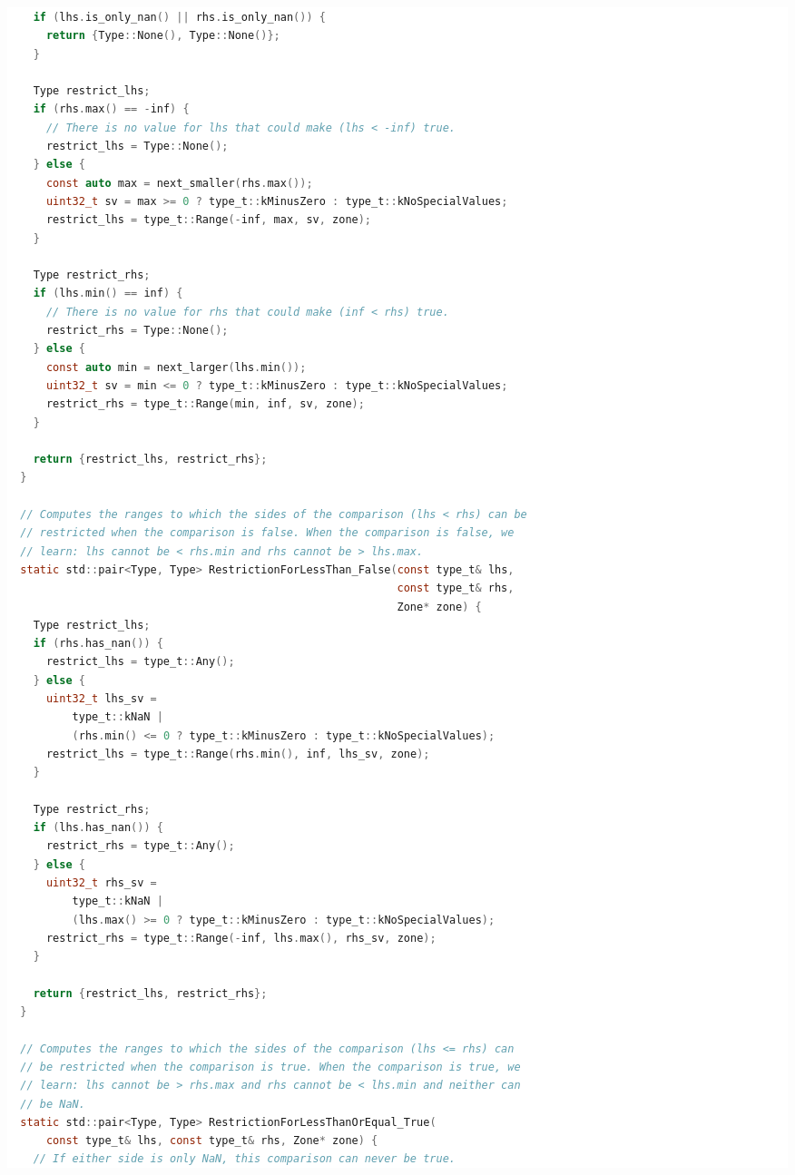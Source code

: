 ```c
    if (lhs.is_only_nan() || rhs.is_only_nan()) {
      return {Type::None(), Type::None()};
    }

    Type restrict_lhs;
    if (rhs.max() == -inf) {
      // There is no value for lhs that could make (lhs < -inf) true.
      restrict_lhs = Type::None();
    } else {
      const auto max = next_smaller(rhs.max());
      uint32_t sv = max >= 0 ? type_t::kMinusZero : type_t::kNoSpecialValues;
      restrict_lhs = type_t::Range(-inf, max, sv, zone);
    }

    Type restrict_rhs;
    if (lhs.min() == inf) {
      // There is no value for rhs that could make (inf < rhs) true.
      restrict_rhs = Type::None();
    } else {
      const auto min = next_larger(lhs.min());
      uint32_t sv = min <= 0 ? type_t::kMinusZero : type_t::kNoSpecialValues;
      restrict_rhs = type_t::Range(min, inf, sv, zone);
    }

    return {restrict_lhs, restrict_rhs};
  }

  // Computes the ranges to which the sides of the comparison (lhs < rhs) can be
  // restricted when the comparison is false. When the comparison is false, we
  // learn: lhs cannot be < rhs.min and rhs cannot be > lhs.max.
  static std::pair<Type, Type> RestrictionForLessThan_False(const type_t& lhs,
                                                            const type_t& rhs,
                                                            Zone* zone) {
    Type restrict_lhs;
    if (rhs.has_nan()) {
      restrict_lhs = type_t::Any();
    } else {
      uint32_t lhs_sv =
          type_t::kNaN |
          (rhs.min() <= 0 ? type_t::kMinusZero : type_t::kNoSpecialValues);
      restrict_lhs = type_t::Range(rhs.min(), inf, lhs_sv, zone);
    }

    Type restrict_rhs;
    if (lhs.has_nan()) {
      restrict_rhs = type_t::Any();
    } else {
      uint32_t rhs_sv =
          type_t::kNaN |
          (lhs.max() >= 0 ? type_t::kMinusZero : type_t::kNoSpecialValues);
      restrict_rhs = type_t::Range(-inf, lhs.max(), rhs_sv, zone);
    }

    return {restrict_lhs, restrict_rhs};
  }

  // Computes the ranges to which the sides of the comparison (lhs <= rhs) can
  // be restricted when the comparison is true. When the comparison is true, we
  // learn: lhs cannot be > rhs.max and rhs cannot be < lhs.min and neither can
  // be NaN.
  static std::pair<Type, Type> RestrictionForLessThanOrEqual_True(
      const type_t& lhs, const type_t& rhs, Zone* zone) {
    // If either side is only NaN, this comparison can never be true.
```